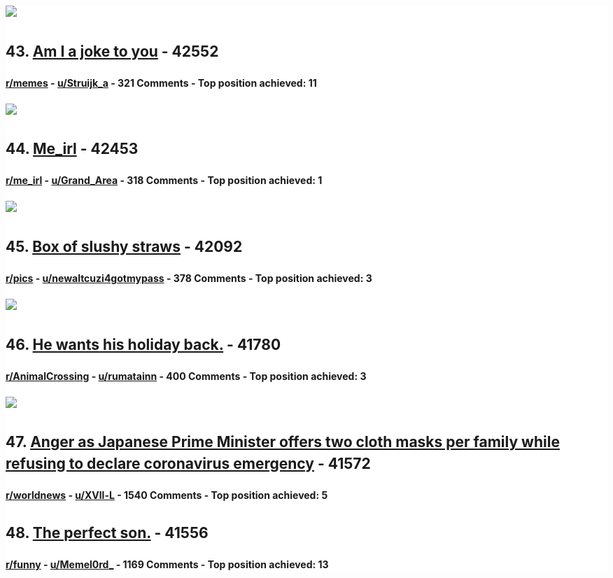 <a href="https://i.redd.it/q4vv4s6uicq41.jpg"><img src="https://b.thumbs.redditmedia.com/SOR3wWt24uAXzQs0FmLcCtW3aXXoUDqKHj1O-vdx2YA.jpg"></img></a>

## 43. [Am I a joke to you](http://reddit.com/r/memes/comments/ftxbwn/am_i_a_joke_to_you/) - 42552
#### [r/memes](http://reddit.com/r/memes) - [u/Struijk_a](http://reddit.com/u/Struijk_a) - 321 Comments - Top position achieved: 11

<a href="https://i.redd.it/ss6pmragrhq41.jpg"><img src="https://b.thumbs.redditmedia.com/zkSoS10zjZNsmzhIbuZTvcOUY8QW6DvyHUH1xHwIPsg.jpg"></img></a>

## 44. [Me_irl](http://reddit.com/r/me_irl/comments/fthjca/me_irl/) - 42453
#### [r/me_irl](http://reddit.com/r/me_irl) - [u/Grand_Area](http://reddit.com/u/Grand_Area) - 318 Comments - Top position achieved: 1

<a href="https://i.imgur.com/xAEizIa.jpg"><img src="https://a.thumbs.redditmedia.com/9ZaQC6rPZgoE9DRjH33OBW-3VeIpvTCtAhoxjuVzVo0.jpg"></img></a>

## 45. [Box of slushy straws](http://reddit.com/r/pics/comments/ftmfie/box_of_slushy_straws/) - 42092
#### [r/pics](http://reddit.com/r/pics) - [u/newaltcuzi4gotmypass](http://reddit.com/u/newaltcuzi4gotmypass) - 378 Comments - Top position achieved: 3

<a href="https://i.redd.it/x60wq7mkqeq41.jpg"><img src="https://b.thumbs.redditmedia.com/e66tcBT1AHEAJh9gUtLWREii0pUx47xPCaeKDM2jPjY.jpg"></img></a>

## 46. [He wants his holiday back.](http://reddit.com/r/AnimalCrossing/comments/fttcb5/he_wants_his_holiday_back/) - 41780
#### [r/AnimalCrossing](http://reddit.com/r/AnimalCrossing) - [u/rumatainn](http://reddit.com/u/rumatainn) - 400 Comments - Top position achieved: 3

<a href="https://i.redd.it/3b1jujgengq41.jpg"><img src="https://a.thumbs.redditmedia.com/N0yWnutomJv-tUr9leWoNY-Q9vQ-_yU3wCFm8gysGZ8.jpg"></img></a>

## 47. [Anger as Japanese Prime Minister offers two cloth masks per family while refusing to declare coronavirus emergency](http://reddit.com/r/worldnews/comments/ftodx1/anger_as_japanese_prime_minister_offers_two_cloth/) - 41572
#### [r/worldnews](http://reddit.com/r/worldnews) - [u/XVll-L](http://reddit.com/u/XVll-L) - 1540 Comments - Top position achieved: 5

## 48. [The perfect son.](http://reddit.com/r/funny/comments/ftl7db/the_perfect_son/) - 41556
#### [r/funny](http://reddit.com/r/funny) - [u/__Memel0rd___](http://reddit.com/u/__Memel0rd___) - 1169 Comments - Top position achieved: 13
